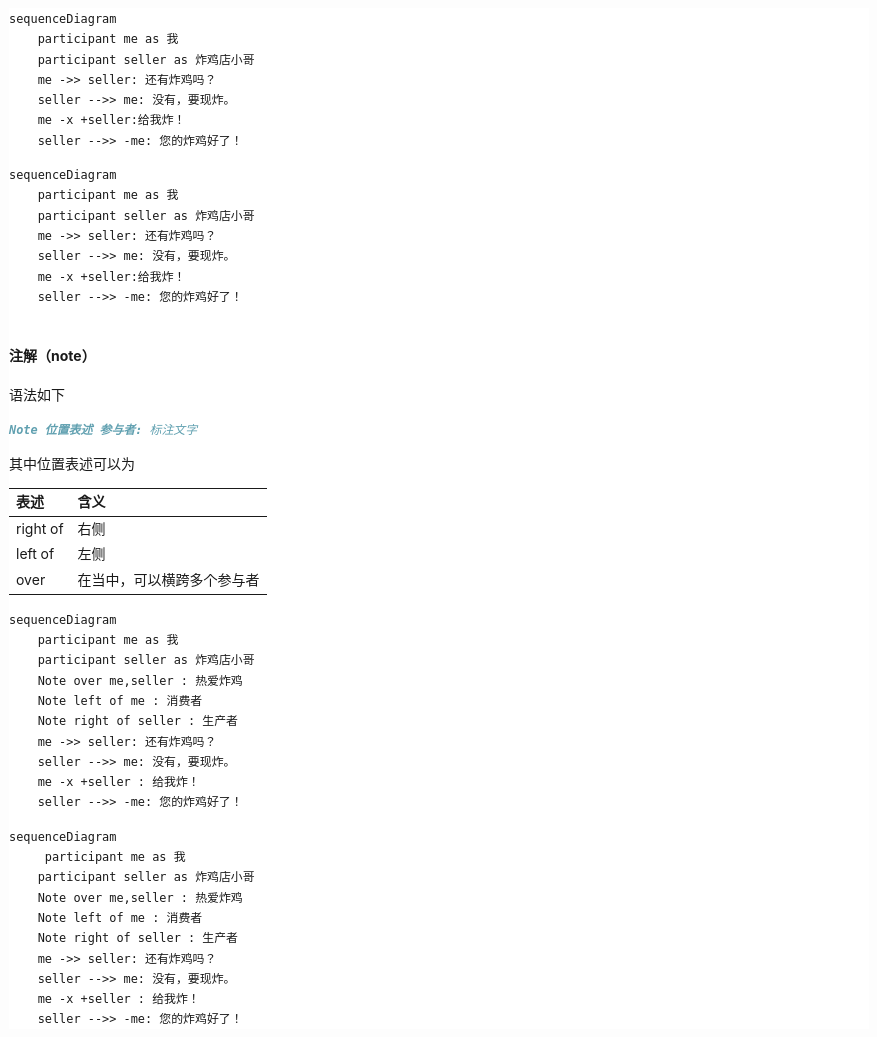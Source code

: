 ```markdown
sequenceDiagram
    participant me as 我
    participant seller as 炸鸡店小哥
    me ->> seller: 还有炸鸡吗？
    seller -->> me: 没有，要现炸。
    me -x +seller:给我炸！
    seller -->> -me: 您的炸鸡好了！
```

```mermaid
sequenceDiagram
    participant me as 我
    participant seller as 炸鸡店小哥
    me ->> seller: 还有炸鸡吗？
    seller -->> me: 没有，要现炸。
    me -x +seller:给我炸！
    seller -->> -me: 您的炸鸡好了！
    
```

#### 注解（note）

语法如下

```markdown
Note 位置表述 参与者: 标注文字
```

其中位置表述可以为

| 表述     | 含义                       |
| :------- | :------------------------- |
| right of | 右侧                       |
| left of  | 左侧                       |
| over     | 在当中，可以横跨多个参与者 |

```markdown
sequenceDiagram
    participant me as 我
    participant seller as 炸鸡店小哥
    Note over me,seller : 热爱炸鸡
    Note left of me : 消费者
    Note right of seller : 生产者
    me ->> seller: 还有炸鸡吗？
    seller -->> me: 没有，要现炸。
    me -x +seller : 给我炸！
    seller -->> -me: 您的炸鸡好了！
```

```mermaid
sequenceDiagram
     participant me as 我
    participant seller as 炸鸡店小哥
    Note over me,seller : 热爱炸鸡
    Note left of me : 消费者
    Note right of seller : 生产者
    me ->> seller: 还有炸鸡吗？
    seller -->> me: 没有，要现炸。
    me -x +seller : 给我炸！
    seller -->> -me: 您的炸鸡好了！

```
